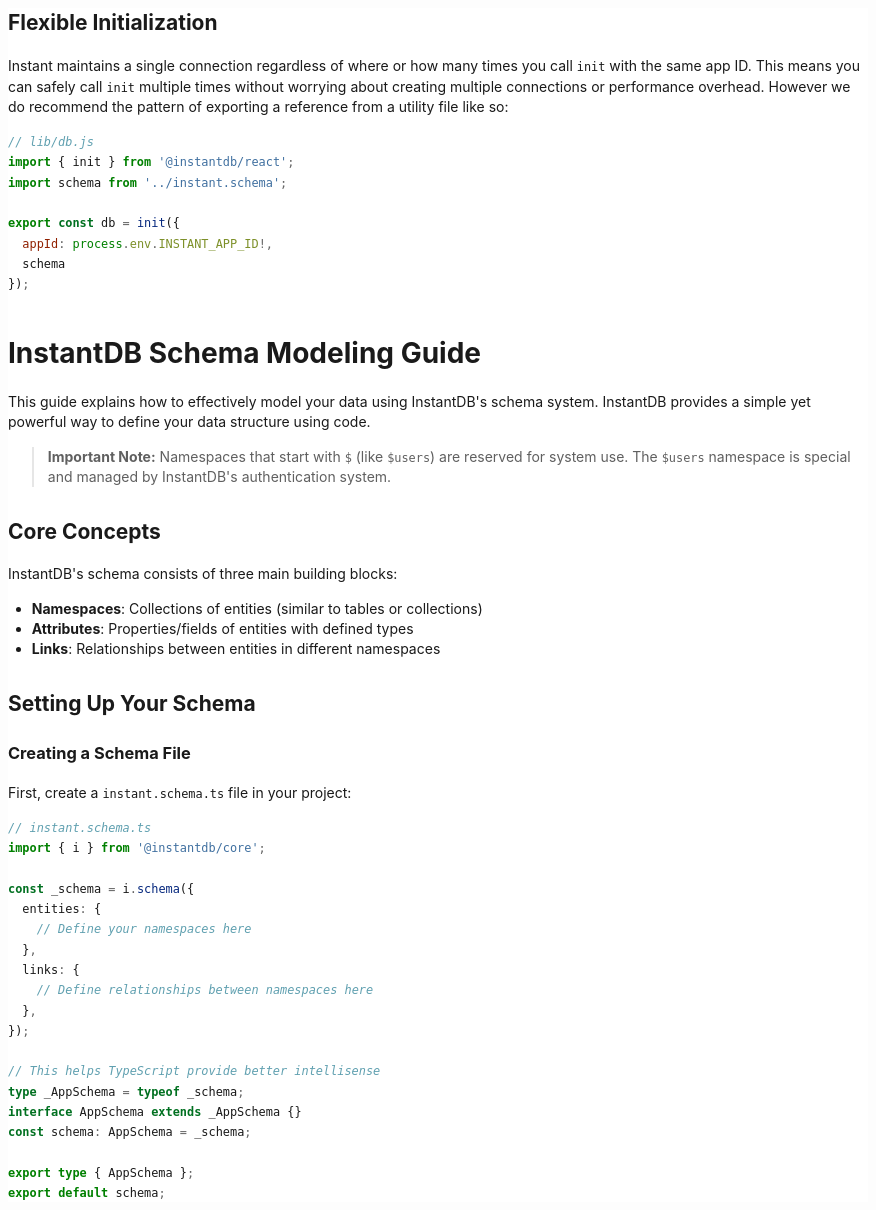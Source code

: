 ## Flexible Initialization

Instant maintains a single connection regardless of where or how many times you
call `init` with the same app ID. This means you can safely call `init` multiple
times without worrying about creating multiple connections or
performance overhead. However we do recommend the pattern of exporting a
reference from a utility file like so:

```javascript
// lib/db.js
import { init } from '@instantdb/react';
import schema from '../instant.schema';

export const db = init({
  appId: process.env.INSTANT_APP_ID!,
  schema
});
```

# InstantDB Schema Modeling Guide

This guide explains how to effectively model your data using InstantDB's schema system. InstantDB provides a simple yet powerful way to define your data structure using code.

> **Important Note:** Namespaces that start with `$` (like `$users`) are reserved for system use. The `$users` namespace is special and managed by InstantDB's authentication system.

## Core Concepts

InstantDB's schema consists of three main building blocks:
- **Namespaces**: Collections of entities (similar to tables or collections)
- **Attributes**: Properties/fields of entities with defined types
- **Links**: Relationships between entities in different namespaces

## Setting Up Your Schema

### Creating a Schema File

First, create a `instant.schema.ts` file in your project:

```typescript
// instant.schema.ts
import { i } from '@instantdb/core';

const _schema = i.schema({
  entities: {
    // Define your namespaces here
  },
  links: {
    // Define relationships between namespaces here
  },
});

// This helps TypeScript provide better intellisense
type _AppSchema = typeof _schema;
interface AppSchema extends _AppSchema {}
const schema: AppSchema = _schema;

export type { AppSchema };
export default schema;
```
